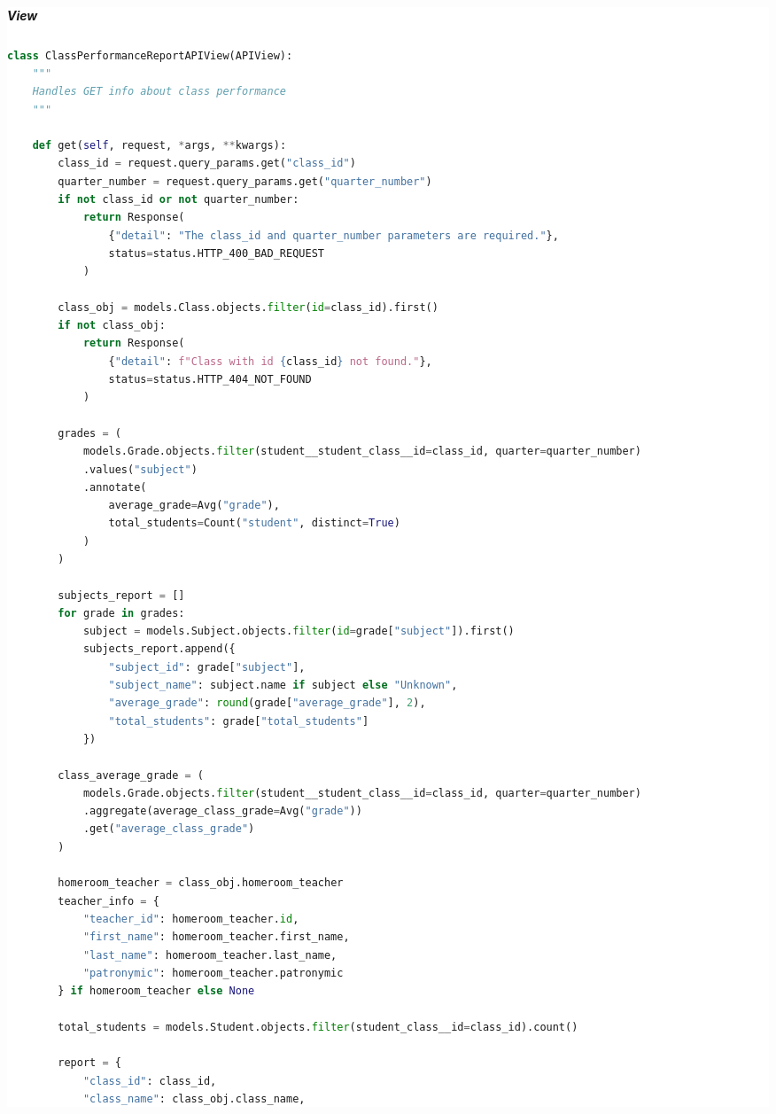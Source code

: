 ##### View

```python
class ClassPerformanceReportAPIView(APIView):
    """
    Handles GET info about class performance
    """

    def get(self, request, *args, **kwargs):
        class_id = request.query_params.get("class_id")
        quarter_number = request.query_params.get("quarter_number")
        if not class_id or not quarter_number:
            return Response(
                {"detail": "The class_id and quarter_number parameters are required."},
                status=status.HTTP_400_BAD_REQUEST
            )

        class_obj = models.Class.objects.filter(id=class_id).first()
        if not class_obj:
            return Response(
                {"detail": f"Class with id {class_id} not found."},
                status=status.HTTP_404_NOT_FOUND
            )

        grades = (
            models.Grade.objects.filter(student__student_class__id=class_id, quarter=quarter_number)
            .values("subject")
            .annotate(
                average_grade=Avg("grade"),
                total_students=Count("student", distinct=True)
            )
        )

        subjects_report = []
        for grade in grades:
            subject = models.Subject.objects.filter(id=grade["subject"]).first()
            subjects_report.append({
                "subject_id": grade["subject"],
                "subject_name": subject.name if subject else "Unknown",
                "average_grade": round(grade["average_grade"], 2),
                "total_students": grade["total_students"]
            })

        class_average_grade = (
            models.Grade.objects.filter(student__student_class__id=class_id, quarter=quarter_number)
            .aggregate(average_class_grade=Avg("grade"))
            .get("average_class_grade")
        )

        homeroom_teacher = class_obj.homeroom_teacher
        teacher_info = {
            "teacher_id": homeroom_teacher.id,
            "first_name": homeroom_teacher.first_name,
            "last_name": homeroom_teacher.last_name,
            "patronymic": homeroom_teacher.patronymic
        } if homeroom_teacher else None

        total_students = models.Student.objects.filter(student_class__id=class_id).count()

        report = {
            "class_id": class_id,
            "class_name": class_obj.class_name,
```